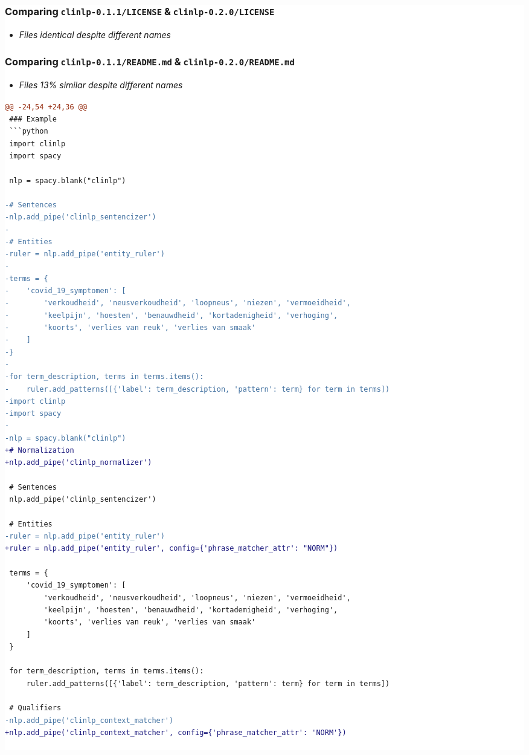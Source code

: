 ### Comparing `clinlp-0.1.1/LICENSE` & `clinlp-0.2.0/LICENSE`

 * *Files identical despite different names*

### Comparing `clinlp-0.1.1/README.md` & `clinlp-0.2.0/README.md`

 * *Files 13% similar despite different names*

```diff
@@ -24,54 +24,36 @@
 ### Example
 ```python
 import clinlp
 import spacy
 
 nlp = spacy.blank("clinlp")
 
-# Sentences
-nlp.add_pipe('clinlp_sentencizer')
-
-# Entities
-ruler = nlp.add_pipe('entity_ruler')
-
-terms = {
-    'covid_19_symptomen': [
-        'verkoudheid', 'neusverkoudheid', 'loopneus', 'niezen', 'vermoeidheid',
-        'keelpijn', 'hoesten', 'benauwdheid', 'kortademigheid', 'verhoging', 
-        'koorts', 'verlies van reuk', 'verlies van smaak'
-    ]
-}
-
-for term_description, terms in terms.items():
-    ruler.add_patterns([{'label': term_description, 'pattern': term} for term in terms])
-import clinlp
-import spacy
-
-nlp = spacy.blank("clinlp")
+# Normalization
+nlp.add_pipe('clinlp_normalizer')
 
 # Sentences
 nlp.add_pipe('clinlp_sentencizer')
 
 # Entities
-ruler = nlp.add_pipe('entity_ruler')
+ruler = nlp.add_pipe('entity_ruler', config={'phrase_matcher_attr': "NORM"})
 
 terms = {
     'covid_19_symptomen': [
         'verkoudheid', 'neusverkoudheid', 'loopneus', 'niezen', 'vermoeidheid',
         'keelpijn', 'hoesten', 'benauwdheid', 'kortademigheid', 'verhoging', 
         'koorts', 'verlies van reuk', 'verlies van smaak'
     ]
 }
 
 for term_description, terms in terms.items():
     ruler.add_patterns([{'label': term_description, 'pattern': term} for term in terms])
 
 # Qualifiers
-nlp.add_pipe('clinlp_context_matcher')
+nlp.add_pipe('clinlp_context_matcher', config={'phrase_matcher_attr': 'NORM'})
 
```